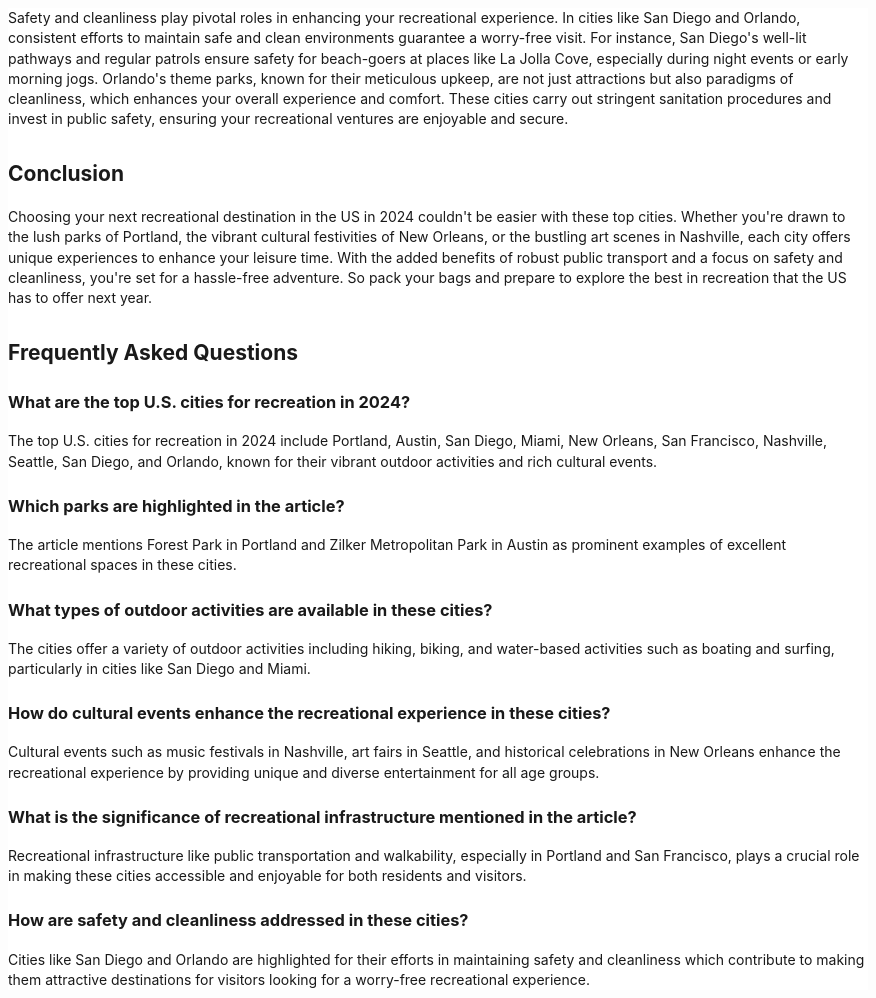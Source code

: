 Safety and cleanliness play pivotal roles in enhancing your recreational experience. In cities like San Diego and Orlando, consistent efforts to maintain safe and clean environments guarantee a worry-free visit. For instance, San Diego's well-lit pathways and regular patrols ensure safety for beach-goers at places like La Jolla Cove, especially during night events or early morning jogs. Orlando's theme parks, known for their meticulous upkeep, are not just attractions but also paradigms of cleanliness, which enhances your overall experience and comfort. These cities carry out stringent sanitation procedures and invest in public safety, ensuring your recreational ventures are enjoyable and secure.

Conclusion
----------

Choosing your next recreational destination in the US in 2024 couldn't be easier with these top cities. Whether you're drawn to the lush parks of Portland, the vibrant cultural festivities of New Orleans, or the bustling art scenes in Nashville, each city offers unique experiences to enhance your leisure time. With the added benefits of robust public transport and a focus on safety and cleanliness, you're set for a hassle-free adventure. So pack your bags and prepare to explore the best in recreation that the US has to offer next year.

Frequently Asked Questions
--------------------------

### What are the top U.S. cities for recreation in 2024?

The top U.S. cities for recreation in 2024 include Portland, Austin, San Diego, Miami, New Orleans, San Francisco, Nashville, Seattle, San Diego, and Orlando, known for their vibrant outdoor activities and rich cultural events.

### Which parks are highlighted in the article?

The article mentions Forest Park in Portland and Zilker Metropolitan Park in Austin as prominent examples of excellent recreational spaces in these cities.

### What types of outdoor activities are available in these cities?

The cities offer a variety of outdoor activities including hiking, biking, and water-based activities such as boating and surfing, particularly in cities like San Diego and Miami.

### How do cultural events enhance the recreational experience in these cities?

Cultural events such as music festivals in Nashville, art fairs in Seattle, and historical celebrations in New Orleans enhance the recreational experience by providing unique and diverse entertainment for all age groups.

### What is the significance of recreational infrastructure mentioned in the article?

Recreational infrastructure like public transportation and walkability, especially in Portland and San Francisco, plays a crucial role in making these cities accessible and enjoyable for both residents and visitors.

### How are safety and cleanliness addressed in these cities?

Cities like San Diego and Orlando are highlighted for their efforts in maintaining safety and cleanliness which contribute to making them attractive destinations for visitors looking for a worry-free recreational experience.
